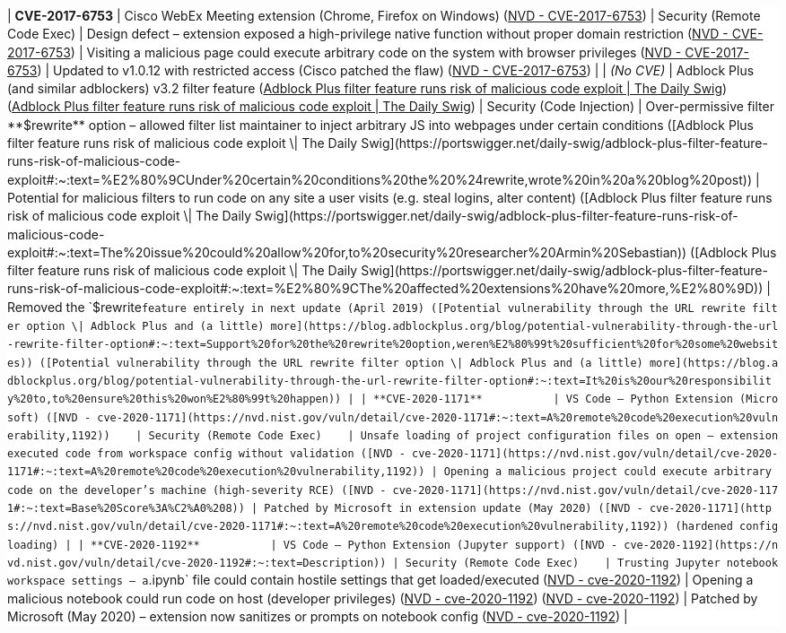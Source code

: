 | **CVE-2017-6753**           | Cisco WebEx Meeting extension (Chrome, Firefox on Windows) ([NVD - CVE-2017-6753](https://nvd.nist.gov/vuln/detail/CVE-2017-6753#:~:text=A%20vulnerability%20in%20Cisco%20WebEx,affected%20browser%20could%20exploit%20the)) | Security (Remote Code Exec)    | Design defect – extension exposed a high-privilege native function without proper domain restriction ([NVD - CVE-2017-6753](https://nvd.nist.gov/vuln/detail/CVE-2017-6753#:~:text=A%20vulnerability%20in%20Cisco%20WebEx,affected%20browser%20could%20exploit%20the)) | Visiting a malicious page could execute arbitrary code on the system with browser privileges ([NVD - CVE-2017-6753](https://nvd.nist.gov/vuln/detail/CVE-2017-6753#:~:text=A%20vulnerability%20in%20Cisco%20WebEx,affected%20browser%20could%20exploit%20the)) | Updated to v1.0.12 with restricted access (Cisco patched the flaw) ([NVD - CVE-2017-6753](https://nvd.nist.gov/vuln/detail/CVE-2017-6753#:~:text=an%20attacker,Bug%20IDs%3A%20CSCvf15012%20CSCvf15020%20CSCvf15030))   |
| *(No CVE)*                  | Adblock Plus (and similar adblockers) v3.2 filter feature ([Adblock Plus filter feature runs risk of malicious code exploit \| The Daily Swig](https://portswigger.net/daily-swig/adblock-plus-filter-feature-runs-risk-of-malicious-code-exploit#:~:text=A%20vulnerability%20in%20the%20world%E2%80%99s,exploiting%20a%20recently%20introduced%20feature)) ([Adblock Plus filter feature runs risk of malicious code exploit \| The Daily Swig](https://portswigger.net/daily-swig/adblock-plus-filter-feature-runs-risk-of-malicious-code-exploit#:~:text=%E2%80%9CUnder%20certain%20conditions%20the%20%24rewrite,wrote%20in%20a%20blog%20post)) | Security (Code Injection)      | Over-permissive filter **$rewrite** option – allowed filter list maintainer to inject arbitrary JS into webpages under certain conditions ([Adblock Plus filter feature runs risk of malicious code exploit \| The Daily Swig](https://portswigger.net/daily-swig/adblock-plus-filter-feature-runs-risk-of-malicious-code-exploit#:~:text=%E2%80%9CUnder%20certain%20conditions%20the%20%24rewrite,wrote%20in%20a%20blog%20post)) | Potential for malicious filters to run code on any site a user visits (e.g. steal logins, alter content) ([Adblock Plus filter feature runs risk of malicious code exploit \| The Daily Swig](https://portswigger.net/daily-swig/adblock-plus-filter-feature-runs-risk-of-malicious-code-exploit#:~:text=The%20issue%20could%20allow%20for,to%20security%20researcher%20Armin%20Sebastian)) ([Adblock Plus filter feature runs risk of malicious code exploit \| The Daily Swig](https://portswigger.net/daily-swig/adblock-plus-filter-feature-runs-risk-of-malicious-code-exploit#:~:text=%E2%80%9CThe%20affected%20extensions%20have%20more,%E2%80%9D)) | Removed the `$rewrite` feature entirely in next update (April 2019) ([Potential vulnerability through the URL rewrite filter option \| Adblock Plus and (a little) more](https://blog.adblockplus.org/blog/potential-vulnerability-through-the-url-rewrite-filter-option#:~:text=Support%20for%20the%20rewrite%20option,weren%E2%80%99t%20sufficient%20for%20some%20websites)) ([Potential vulnerability through the URL rewrite filter option \| Adblock Plus and (a little) more](https://blog.adblockplus.org/blog/potential-vulnerability-through-the-url-rewrite-filter-option#:~:text=It%20is%20our%20responsibility%20to,to%20ensure%20this%20won%E2%80%99t%20happen)) |
| **CVE-2020-1171**           | VS Code – Python Extension (Microsoft) ([NVD - cve-2020-1171](https://nvd.nist.gov/vuln/detail/cve-2020-1171#:~:text=A%20remote%20code%20execution%20vulnerability,1192))    | Security (Remote Code Exec)    | Unsafe loading of project configuration files on open – extension executed code from workspace config without validation ([NVD - cve-2020-1171](https://nvd.nist.gov/vuln/detail/cve-2020-1171#:~:text=A%20remote%20code%20execution%20vulnerability,1192)) | Opening a malicious project could execute arbitrary code on the developer’s machine (high-severity RCE) ([NVD - cve-2020-1171](https://nvd.nist.gov/vuln/detail/cve-2020-1171#:~:text=Base%20Score%3A%C2%A0%208)) | Patched by Microsoft in extension update (May 2020) ([NVD - cve-2020-1171](https://nvd.nist.gov/vuln/detail/cve-2020-1171#:~:text=A%20remote%20code%20execution%20vulnerability,1192)) (hardened config loading) |
| **CVE-2020-1192**           | VS Code – Python Extension (Jupyter support) ([NVD - cve-2020-1192](https://nvd.nist.gov/vuln/detail/cve-2020-1192#:~:text=Description)) | Security (Remote Code Exec)    | Trusting Jupyter notebook workspace settings – a `.ipynb` file could contain hostile settings that get loaded/executed ([NVD - cve-2020-1192](https://nvd.nist.gov/vuln/detail/cve-2020-1192#:~:text=Description)) | Opening a malicious notebook could run code on host (developer privileges) ([NVD - cve-2020-1192](https://nvd.nist.gov/vuln/detail/cve-2020-1192#:~:text=A%20remote%20code%20execution%20vulnerability,1171)) ([NVD - cve-2020-1192](https://nvd.nist.gov/vuln/detail/cve-2020-1192#:~:text=Base%20Score%3A%C2%A0%207)) | Patched by Microsoft (May 2020) – extension now sanitizes or prompts on notebook config ([NVD - cve-2020-1192](https://nvd.nist.gov/vuln/detail/cve-2020-1192#:~:text=Description)) |
